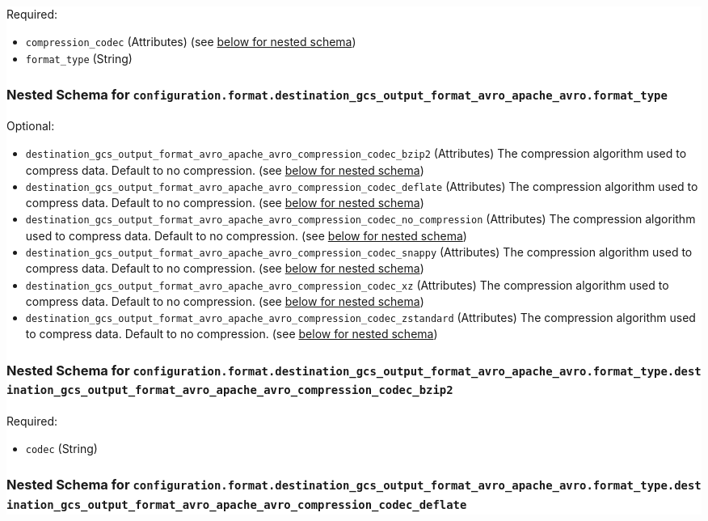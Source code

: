 Required:

- `compression_codec` (Attributes) (see [below for nested schema](#nestedatt--configuration--format--destination_gcs_output_format_avro_apache_avro--compression_codec))
- `format_type` (String)

<a id="nestedatt--configuration--format--destination_gcs_output_format_avro_apache_avro--compression_codec"></a>
### Nested Schema for `configuration.format.destination_gcs_output_format_avro_apache_avro.format_type`

Optional:

- `destination_gcs_output_format_avro_apache_avro_compression_codec_bzip2` (Attributes) The compression algorithm used to compress data. Default to no compression. (see [below for nested schema](#nestedatt--configuration--format--destination_gcs_output_format_avro_apache_avro--format_type--destination_gcs_output_format_avro_apache_avro_compression_codec_bzip2))
- `destination_gcs_output_format_avro_apache_avro_compression_codec_deflate` (Attributes) The compression algorithm used to compress data. Default to no compression. (see [below for nested schema](#nestedatt--configuration--format--destination_gcs_output_format_avro_apache_avro--format_type--destination_gcs_output_format_avro_apache_avro_compression_codec_deflate))
- `destination_gcs_output_format_avro_apache_avro_compression_codec_no_compression` (Attributes) The compression algorithm used to compress data. Default to no compression. (see [below for nested schema](#nestedatt--configuration--format--destination_gcs_output_format_avro_apache_avro--format_type--destination_gcs_output_format_avro_apache_avro_compression_codec_no_compression))
- `destination_gcs_output_format_avro_apache_avro_compression_codec_snappy` (Attributes) The compression algorithm used to compress data. Default to no compression. (see [below for nested schema](#nestedatt--configuration--format--destination_gcs_output_format_avro_apache_avro--format_type--destination_gcs_output_format_avro_apache_avro_compression_codec_snappy))
- `destination_gcs_output_format_avro_apache_avro_compression_codec_xz` (Attributes) The compression algorithm used to compress data. Default to no compression. (see [below for nested schema](#nestedatt--configuration--format--destination_gcs_output_format_avro_apache_avro--format_type--destination_gcs_output_format_avro_apache_avro_compression_codec_xz))
- `destination_gcs_output_format_avro_apache_avro_compression_codec_zstandard` (Attributes) The compression algorithm used to compress data. Default to no compression. (see [below for nested schema](#nestedatt--configuration--format--destination_gcs_output_format_avro_apache_avro--format_type--destination_gcs_output_format_avro_apache_avro_compression_codec_zstandard))

<a id="nestedatt--configuration--format--destination_gcs_output_format_avro_apache_avro--format_type--destination_gcs_output_format_avro_apache_avro_compression_codec_bzip2"></a>
### Nested Schema for `configuration.format.destination_gcs_output_format_avro_apache_avro.format_type.destination_gcs_output_format_avro_apache_avro_compression_codec_bzip2`

Required:

- `codec` (String)


<a id="nestedatt--configuration--format--destination_gcs_output_format_avro_apache_avro--format_type--destination_gcs_output_format_avro_apache_avro_compression_codec_deflate"></a>
### Nested Schema for `configuration.format.destination_gcs_output_format_avro_apache_avro.format_type.destination_gcs_output_format_avro_apache_avro_compression_codec_deflate`
